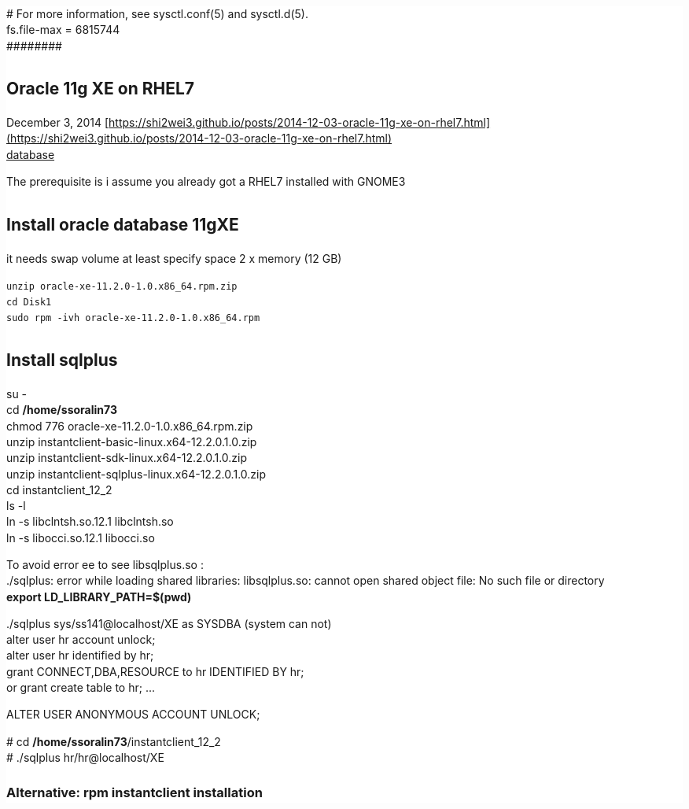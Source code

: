 
\# For more information, see sysctl.conf(5) and sysctl.d(5).  
fs.file-max = 6815744  
########

  

## Oracle 11g XE on RHEL7
December 3, 2014  [https://shi2wei3.github.io/posts/2014-12-03-oracle-11g-xe-on-rhel7.html](https://shi2wei3.github.io/posts/2014-12-03-oracle-11g-xe-on-rhel7.html)       
[database](https://shi2wei3.github.io/tags/database.html)    

The prerequisite is i assume you already got a RHEL7 installed with GNOME3

## Install oracle database 11gXE


it needs swap volume at least specify space 2 x memory (12 GB)

    unzip oracle-xe-11.2.0-1.0.x86_64.rpm.zip
    cd Disk1
    sudo rpm -ivh oracle-xe-11.2.0-1.0.x86_64.rpm

## Install sqlplus

su -  
cd **/home/ssoralin73**  
chmod 776 oracle-xe-11.2.0-1.0.x86\_64.rpm.zip  
unzip instantclient-basic-linux.x64-12.2.0.1.0.zip  
unzip instantclient-sdk-linux.x64-12.2.0.1.0.zip  
unzip instantclient-sqlplus-linux.x64-12.2.0.1.0.zip  
cd instantclient\_12\_2  
ls -l  
ln -s libclntsh.so.12.1 libclntsh.so  
ln -s libocci.so.12.1 libocci.so  
  
To avoid error ee to see libsqlplus.so :    
./sqlplus: error while loading shared libraries: libsqlplus.so: cannot open shared object file: No such file or directory  
**export LD\_LIBRARY\_PATH=$(pwd)**  
  
./sqlplus sys/ss141@localhost/XE as SYSDBA       (system can not)  
alter user hr account unlock;  
alter user hr identified by hr;  
grant CONNECT,DBA,RESOURCE to hr IDENTIFIED BY hr;  
                       or grant create table to hr; ...  
  
ALTER USER ANONYMOUS ACCOUNT UNLOCK;  
  
\#   cd **/home/ssoralin73**/instantclient\_12\_2  
\#   ./sqlplus hr/hr@localhost/XE  
  

### Alternative: rpm instantclient installation
